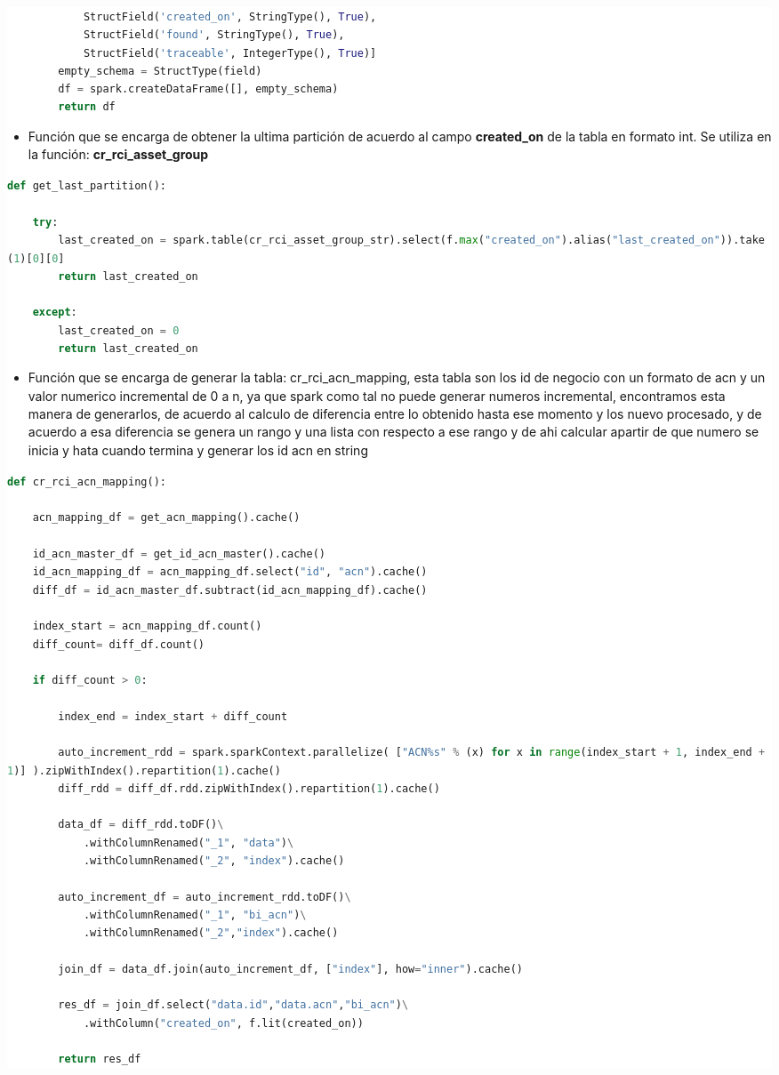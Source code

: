 ```python
            StructField('created_on', StringType(), True),
            StructField('found', StringType(), True),
            StructField('traceable', IntegerType(), True)]
        empty_schema = StructType(field)
        df = spark.createDataFrame([], empty_schema)
        return df
```

* Función que se encarga de obtener la ultima partición de acuerdo al campo **created_on** de la tabla en formato int. Se utiliza en la función: **cr_rci_asset_group**

```python
def get_last_partition():

    try:
        last_created_on = spark.table(cr_rci_asset_group_str).select(f.max("created_on").alias("last_created_on")).take(1)[0][0]
        return last_created_on

    except:
        last_created_on = 0
        return last_created_on
```

* Función que se encarga de generar la tabla: cr_rci_acn_mapping, esta tabla son los id de negocio con un formato de acn y un valor numerico incremental de 0 a n, ya que spark como tal no puede generar numeros incremental, encontramos esta manera de generarlos, de acuerdo al calculo de diferencia entre lo obtenido hasta ese momento y los nuevo procesado, y de acuerdo a esa diferencia se genera un rango y una lista con respecto a ese rango y de ahi calcular apartir de que numero se inicia y hata cuando termina y generar los id acn en string

```python
def cr_rci_acn_mapping():

    acn_mapping_df = get_acn_mapping().cache()

    id_acn_master_df = get_id_acn_master().cache()
    id_acn_mapping_df = acn_mapping_df.select("id", "acn").cache()
    diff_df = id_acn_master_df.subtract(id_acn_mapping_df).cache()

    index_start = acn_mapping_df.count()
    diff_count= diff_df.count()

    if diff_count > 0:

        index_end = index_start + diff_count

        auto_increment_rdd = spark.sparkContext.parallelize( ["ACN%s" % (x) for x in range(index_start + 1, index_end + 1)] ).zipWithIndex().repartition(1).cache()
        diff_rdd = diff_df.rdd.zipWithIndex().repartition(1).cache()

        data_df = diff_rdd.toDF()\
            .withColumnRenamed("_1", "data")\
            .withColumnRenamed("_2", "index").cache()

        auto_increment_df = auto_increment_rdd.toDF()\
            .withColumnRenamed("_1", "bi_acn")\
            .withColumnRenamed("_2","index").cache()

        join_df = data_df.join(auto_increment_df, ["index"], how="inner").cache()

        res_df = join_df.select("data.id","data.acn","bi_acn")\
            .withColumn("created_on", f.lit(created_on))

        return res_df
```
